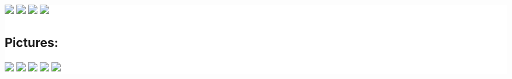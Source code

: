 <iframe width="560" height="315" src="https://www.youtube.com/embed/Y1jZm1aZNGg" frameborder="0" allow="autoplay; encrypted-media" allowfullscreen></iframe>

![](https://github.com/forwardkth/image/tree/master/weibo/74505a4cgy1fpvish1t10j23402c0kjm?raw=true)
![](https://github.com/forwardkth/image/tree/master/weibo/74505a4cgy1fpviriawz6j21gu0sjaky?raw=true)
![](https://github.com/forwardkth/image/tree/master/weibo/74505a4cgy1fpvis7nq6vj23402c0e82?raw=true)
![](https://github.com/forwardkth/image/tree/master/weibo/74505a4cgy1fpvira0vdvj21hw0sqk1f?raw=true)

## Pictures:

![](https://github.com/forwardkth/image/tree/master/weibo/74505a4cgw1evho2kpw0gj21kw16o4qp?raw=true)
![](https://github.com/forwardkth/image/tree/master/weibo/74505a4cgw1evho2aaw0fj21kw16o7wh?raw=true)
![](https://github.com/forwardkth/image/tree/master/weibo/74505a4cgw1evho3dathuj21kw16o1kx?raw=true)
![](https://github.com/forwardkth/image/tree/master/weibo/74505a4cgw1evho3h7p5jj21kw16otx2?raw=true)
![](https://github.com/forwardkth/image/tree/master/weibo/74505a4cgw1evho3kkf90j21kw16o4qp?raw=true)



